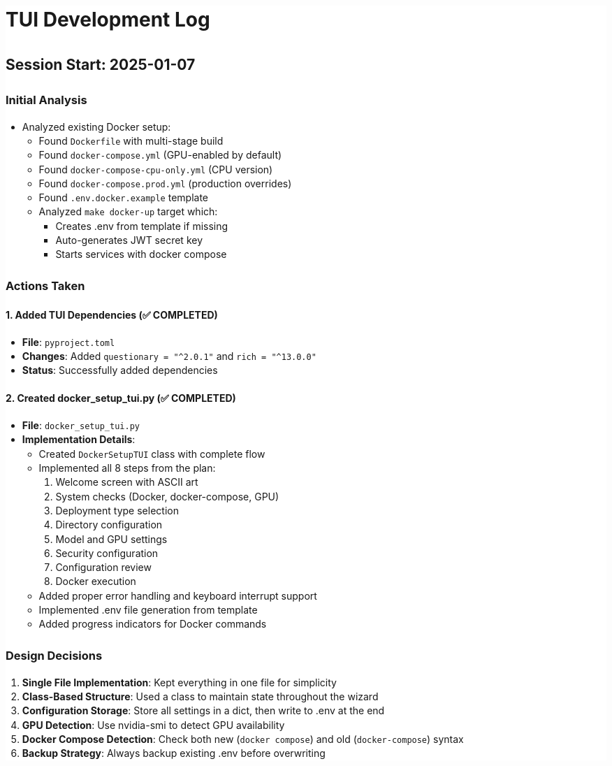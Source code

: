 # TUI Development Log

## Session Start: 2025-01-07

### Initial Analysis
- Analyzed existing Docker setup:
  - Found `Dockerfile` with multi-stage build
  - Found `docker-compose.yml` (GPU-enabled by default)
  - Found `docker-compose-cpu-only.yml` (CPU version)
  - Found `docker-compose.prod.yml` (production overrides)
  - Found `.env.docker.example` template
  - Analyzed `make docker-up` target which:
    - Creates .env from template if missing
    - Auto-generates JWT secret key
    - Starts services with docker compose

### Actions Taken

#### 1. Added TUI Dependencies (✅ COMPLETED)
- **File**: `pyproject.toml`
- **Changes**: Added `questionary = "^2.0.1"` and `rich = "^13.0.0"`
- **Status**: Successfully added dependencies

#### 2. Created docker_setup_tui.py (✅ COMPLETED)
- **File**: `docker_setup_tui.py`
- **Implementation Details**:
  - Created `DockerSetupTUI` class with complete flow
  - Implemented all 8 steps from the plan:
    1. Welcome screen with ASCII art
    2. System checks (Docker, docker-compose, GPU)
    3. Deployment type selection
    4. Directory configuration
    5. Model and GPU settings
    6. Security configuration
    7. Configuration review
    8. Docker execution
  - Added proper error handling and keyboard interrupt support
  - Implemented .env file generation from template
  - Added progress indicators for Docker commands

### Design Decisions

1. **Single File Implementation**: Kept everything in one file for simplicity
2. **Class-Based Structure**: Used a class to maintain state throughout the wizard
3. **Configuration Storage**: Store all settings in a dict, then write to .env at the end
4. **GPU Detection**: Use nvidia-smi to detect GPU availability
5. **Docker Compose Detection**: Check both new (`docker compose`) and old (`docker-compose`) syntax
6. **Backup Strategy**: Always backup existing .env before overwriting
